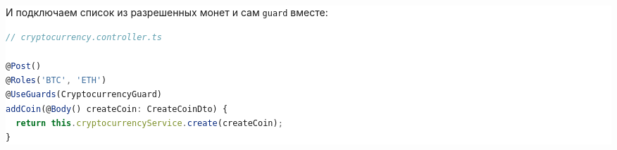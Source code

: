 И подключаем список из разрешенных монет и сам `guard` вместе: 

```ts
// cryptocurrency.controller.ts

@Post()
@Roles('BTC', 'ETH')
@UseGuards(CryptocurrencyGuard)
addCoin(@Body() createCoin: CreateCoinDto) {
  return this.cryptocurrencyService.create(createCoin);
}
```